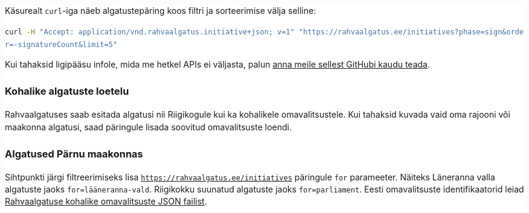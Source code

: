 Käsurealt `curl`-iga näeb algatustepäring koos filtri ja sorteerimise välja selline:

```sh
curl -H "Accept: application/vnd.rahvaalgatus.initiative+json; v=1" "https://rahvaalgatus.ee/initiatives?phase=sign&order=-signatureCount&limit=5"
```

Kui tahaksid ligipääsu infole, mida me hetkel APIs ei väljasta, palun [anna meile sellest GitHubi kaudu teada](https://github.com/rahvaalgatus/rahvaalgatus/issues).

### <a name="local-initiatives-api"></a> Kohalike algatuste loetelu
Rahvaalgatuses saab esitada algatusi nii Riigikogule kui ka kohalikele omavalitsustele. Kui tahaksid kuvada vaid oma rajooni või maakonna algatusi, saad päringule lisada soovitud omavalitsuste loendi.

<div id="example-local-initiatives" class="example">
  <h3>Algatused Pärnu maakonnas</h3>

  <ol id="example-local-initiatives-list"></ol>

  <script>!function() {
    var path = "/initiatives"
    path += "?for[]=häädemeeste-vald"
    path += "&for[]=kihnu-vald"
    path += "&for[]=lääneranna-vald"
    path += "&for[]=põhja-pärnumaa-vald"
    path += "&for[]=pärnu-linn"
    path += "&for[]=saarde-vald"
    path += "&for[]=tori-vald"

    fetch(path, {
      headers: {Accept: "application/vnd.rahvaalgatus.initiative+json; v=1"}
    }).then(getJson).then(function(initiatives) {
      var ol = document.getElementById("example-local-initiatives-list")

      initiatives.forEach(function(initiative, i) {
        var li = document.createElement("li")

        var a = document.createElement("a")
        a.href = "/initiatives/" + initiative.id
        a.textContent = initiative.title
        li.appendChild(a)

        ol.appendChild(li)
      })
    })
  }()</script>
</div>

Sihtpunkti järgi filtreerimiseks lisa [`https://rahvaalgatus.ee/initiatives`](https://app.swaggerhub.com/apis-docs/rahvaalgatus/rahvaalgatus/1#/Initiatives/get_initiatives) päringule `for` parameeter.  Näiteks Läneranna valla algatuste jaoks `for=lääneranna-vald`. Riigikokku suunatud algatuste jaoks `for=parliament`. Eesti omavalitsuste identifikaatorid leiad [Rahvaalgatuse kohalike omavalitsuste JSON failist](https://github.com/rahvaalgatus/rahvaalgatus/blob/master/lib/local_governments.json).
